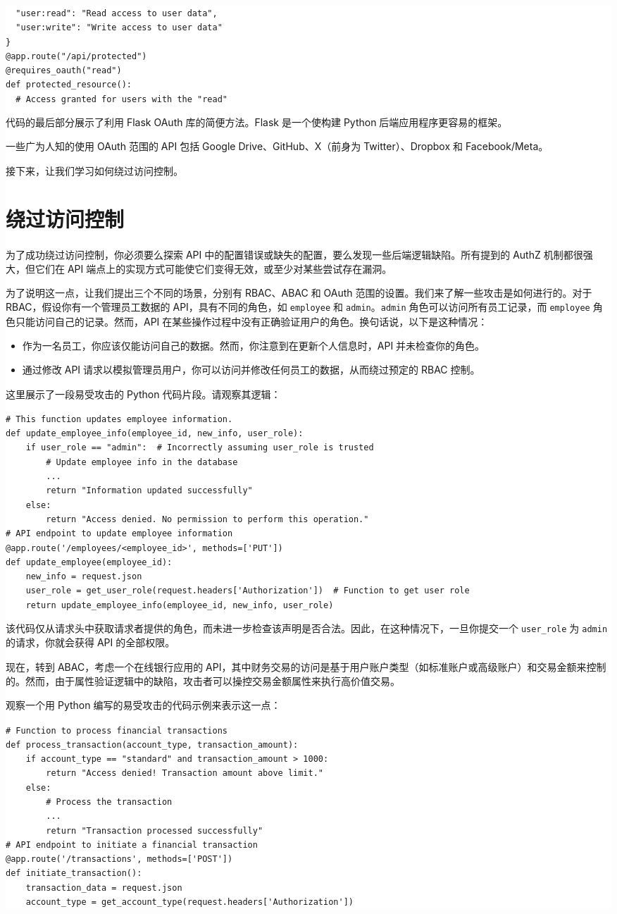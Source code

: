 ```
  "user:read": "Read access to user data",
  "user:write": "Write access to user data"
}
@app.route("/api/protected")
@requires_oauth("read")
def protected_resource():
  # Access granted for users with the "read"
```

代码的最后部分展示了利用 Flask OAuth 库的简便方法。Flask 是一个使构建 Python 后端应用程序更容易的框架。

一些广为人知的使用 OAuth 范围的 API 包括 Google Drive、GitHub、X（前身为 Twitter）、Dropbox 和 Facebook/Meta。

接下来，让我们学习如何绕过访问控制。

# 绕过访问控制

为了成功绕过访问控制，你必须要么探索 API 中的配置错误或缺失的配置，要么发现一些后端逻辑缺陷。所有提到的 AuthZ 机制都很强大，但它们在 API 端点上的实现方式可能使它们变得无效，或至少对某些尝试存在漏洞。

为了说明这一点，让我们提出三个不同的场景，分别有 RBAC、ABAC 和 OAuth 范围的设置。我们来了解一些攻击是如何进行的。对于 RBAC，假设你有一个管理员工数据的 API，具有不同的角色，如 `employee` 和 `admin`。`admin` 角色可以访问所有员工记录，而 `employee` 角色只能访问自己的记录。然而，API 在某些操作过程中没有正确验证用户的角色。换句话说，以下是这种情况：

+   作为一名员工，你应该仅能访问自己的数据。然而，你注意到在更新个人信息时，API 并未检查你的角色。

+   通过修改 API 请求以模拟管理员用户，你可以访问并修改任何员工的数据，从而绕过预定的 RBAC 控制。

这里展示了一段易受攻击的 Python 代码片段。请观察其逻辑：

```
# This function updates employee information.
def update_employee_info(employee_id, new_info, user_role):
    if user_role == "admin":  # Incorrectly assuming user_role is trusted
        # Update employee info in the database
        ...
        return "Information updated successfully"
    else:
        return "Access denied. No permission to perform this operation."
# API endpoint to update employee information
@app.route('/employees/<employee_id>', methods=['PUT'])
def update_employee(employee_id):
    new_info = request.json
    user_role = get_user_role(request.headers['Authorization'])  # Function to get user role
    return update_employee_info(employee_id, new_info, user_role)
```

该代码仅从请求头中获取请求者提供的角色，而未进一步检查该声明是否合法。因此，在这种情况下，一旦你提交一个 `user_role` 为 `admin` 的请求，你就会获得 API 的全部权限。

现在，转到 ABAC，考虑一个在线银行应用的 API，其中财务交易的访问是基于用户账户类型（如标准账户或高级账户）和交易金额来控制的。然而，由于属性验证逻辑中的缺陷，攻击者可以操控交易金额属性来执行高价值交易。

观察一个用 Python 编写的易受攻击的代码示例来表示这一点：

```
# Function to process financial transactions
def process_transaction(account_type, transaction_amount):
    if account_type == "standard" and transaction_amount > 1000:
        return "Access denied! Transaction amount above limit."
    else:
        # Process the transaction
        ...
        return "Transaction processed successfully"
# API endpoint to initiate a financial transaction
@app.route('/transactions', methods=['POST'])
def initiate_transaction():
    transaction_data = request.json
    account_type = get_account_type(request.headers['Authorization'])
```